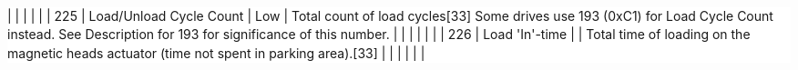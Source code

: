 |          |                                                                                                |        |                                                                                                                                                                                                                                                                                                                                                                                                                                                                                                                                                                                                                                                                                                                                                                                                                                                                                                                                                                                                                                                                        | 
| 225      | Load/Unload Cycle Count                                                                        | Low    | Total count of load cycles[33] Some drives use 193 (0xC1) for Load Cycle Count instead. See Description for 193 for significance of this number.                                                                                                                                                                                                                                                                                                                                                                                                                                                                                                                                                                                                                                                                                                                                                                                                                                                                                                                       | 
|          |                                                                                                |        |                                                                                                                                                                                                                                                                                                                                                                                                                                                                                                                                                                                                                                                                                                                                                                                                                                                                                                                                                                                                                                                                        | 
| 226      | Load 'In'-time                                                                                 |        | Total time of loading on the magnetic heads actuator (time not spent in parking area).[33]                                                                                                                                                                                                                                                                                                                                                                                                                                                                                                                                                                                                                                                                                                                                                                                                                                                                                                                                                                             | 
|          |                                                                                                |        |                                                                                                                                                                                                                                                                                                                                                                                                                                                                                                                                                                                                                                                                                                                                                                                                                                                                                                                                                                                                                                                                        | 